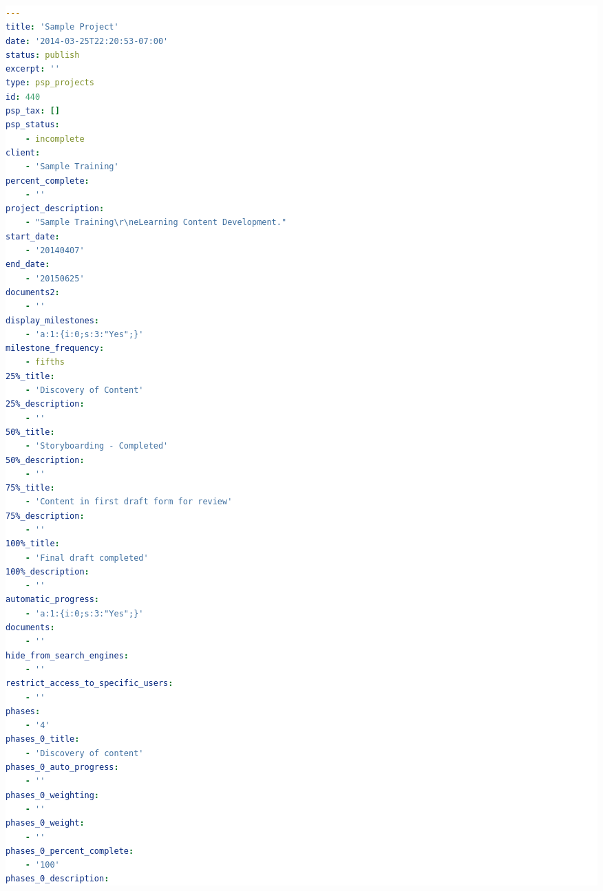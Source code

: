 ```yaml
---
title: 'Sample Project'
date: '2014-03-25T22:20:53-07:00'
status: publish
excerpt: ''
type: psp_projects
id: 440
psp_tax: []
psp_status:
    - incomplete
client:
    - 'Sample Training'
percent_complete:
    - ''
project_description:
    - "Sample Training\r\neLearning Content Development."
start_date:
    - '20140407'
end_date:
    - '20150625'
documents2:
    - ''
display_milestones:
    - 'a:1:{i:0;s:3:"Yes";}'
milestone_frequency:
    - fifths
25%_title:
    - 'Discovery of Content'
25%_description:
    - ''
50%_title:
    - 'Storyboarding - Completed'
50%_description:
    - ''
75%_title:
    - 'Content in first draft form for review'
75%_description:
    - ''
100%_title:
    - 'Final draft completed'
100%_description:
    - ''
automatic_progress:
    - 'a:1:{i:0;s:3:"Yes";}'
documents:
    - ''
hide_from_search_engines:
    - ''
restrict_access_to_specific_users:
    - ''
phases:
    - '4'
phases_0_title:
    - 'Discovery of content'
phases_0_auto_progress:
    - ''
phases_0_weighting:
    - ''
phases_0_weight:
    - ''
phases_0_percent_complete:
    - '100'
phases_0_description:
```